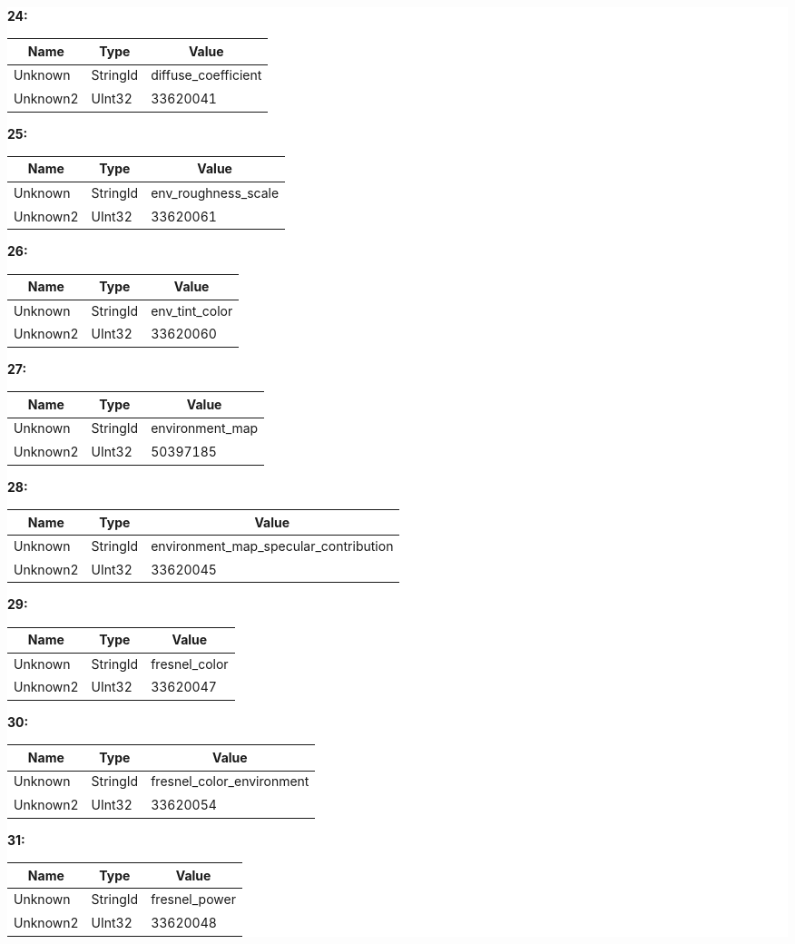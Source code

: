 
**24:**

Name	| Type	| Value
---	|---	|---	|
Unknown	|StringId	|diffuse_coefficient
Unknown2	|UInt32	|33620041


**25:**

Name	| Type	| Value
---	|---	|---	|
Unknown	|StringId	|env_roughness_scale
Unknown2	|UInt32	|33620061


**26:**

Name	| Type	| Value
---	|---	|---	|
Unknown	|StringId	|env_tint_color
Unknown2	|UInt32	|33620060


**27:**

Name	| Type	| Value
---	|---	|---	|
Unknown	|StringId	|environment_map
Unknown2	|UInt32	|50397185


**28:**

Name	| Type	| Value
---	|---	|---	|
Unknown	|StringId	|environment_map_specular_contribution
Unknown2	|UInt32	|33620045


**29:**

Name	| Type	| Value
---	|---	|---	|
Unknown	|StringId	|fresnel_color
Unknown2	|UInt32	|33620047


**30:**

Name	| Type	| Value
---	|---	|---	|
Unknown	|StringId	|fresnel_color_environment
Unknown2	|UInt32	|33620054


**31:**

Name	| Type	| Value
---	|---	|---	|
Unknown	|StringId	|fresnel_power
Unknown2	|UInt32	|33620048
